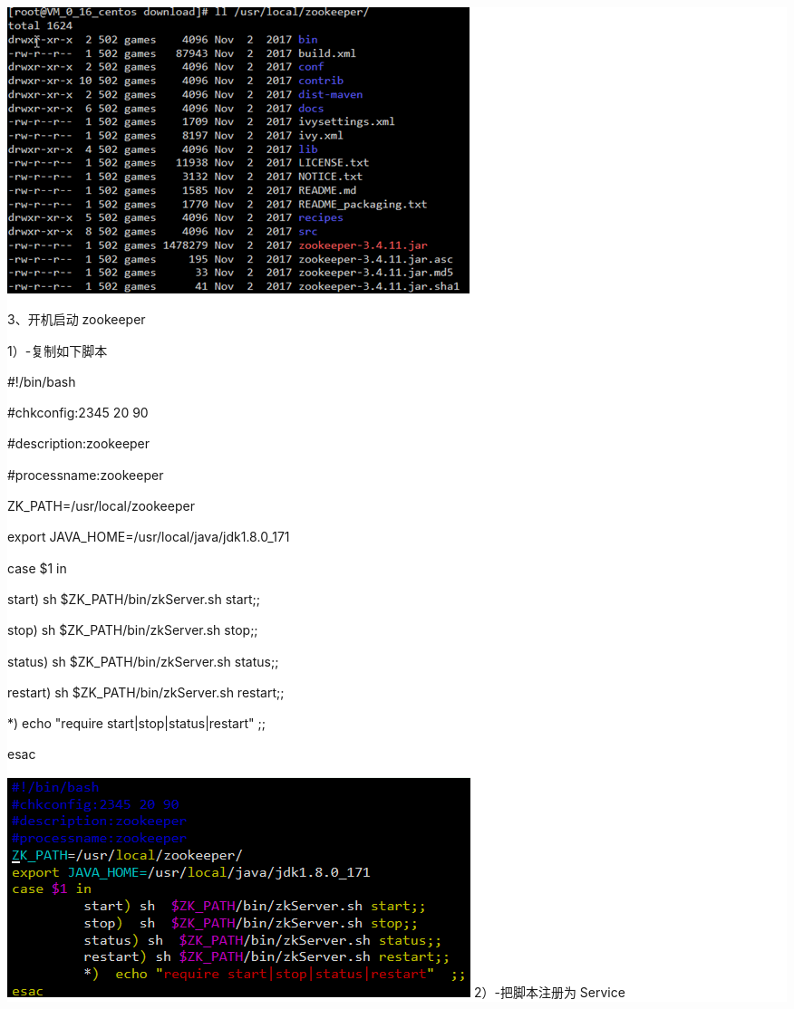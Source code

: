 ![image-20201023163508711](media/image-20201023163508711.png)

3、开机启动 zookeeper

1）-复制如下脚本

\#!/bin/bash

\#chkconfig:2345 20 90

\#description:zookeeper

\#processname:zookeeper

ZK_PATH=/usr/local/zookeeper

export JAVA_HOME=/usr/local/java/jdk1.8.0_171

case \$1 in

start) sh \$ZK_PATH/bin/zkServer.sh start;;

stop) sh \$ZK_PATH/bin/zkServer.sh stop;;

status) sh \$ZK_PATH/bin/zkServer.sh status;;

restart) sh \$ZK_PATH/bin/zkServer.sh restart;;

\*) echo "require start\|stop\|status\|restart" ;;

esac

![media/460c6f7edfb176d35b1ae5097fe292fc.png](media/460c6f7edfb176d35b1ae5097fe292fc.png) 2）-把脚本注册为 Service
